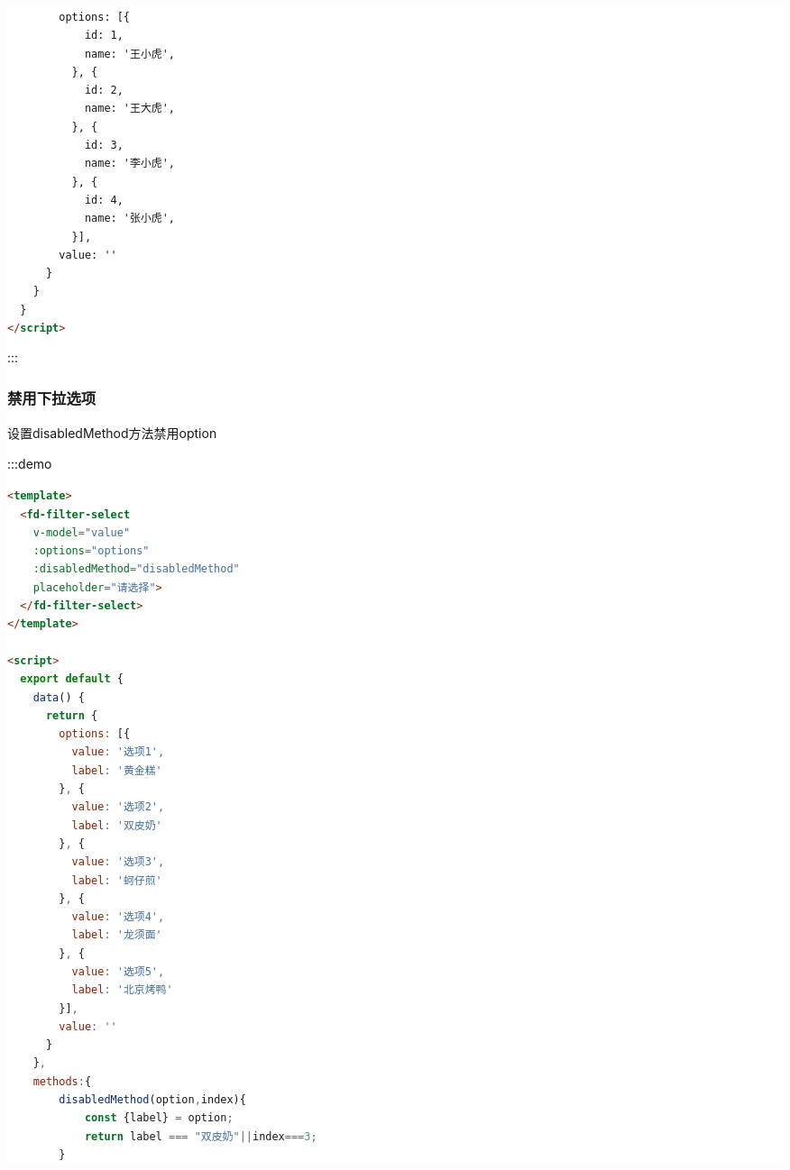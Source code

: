 ```html
        options: [{
            id: 1,
            name: '王小虎',
          }, {
            id: 2,
            name: '王大虎',
          }, {
            id: 3,
            name: '李小虎',
          }, {
            id: 4,
            name: '张小虎',
          }],
        value: ''
      }
    }
  }
</script>
```
:::

### 禁用下拉选项

设置disabledMethod方法禁用option

:::demo
```html
<template>
  <fd-filter-select 
    v-model="value" 
    :options="options"
    :disabledMethod="disabledMethod"
    placeholder="请选择">
  </fd-filter-select>
</template>

<script>
  export default {
    data() {
      return {
        options: [{
          value: '选项1',
          label: '黄金糕'
        }, {
          value: '选项2',
          label: '双皮奶'
        }, {
          value: '选项3',
          label: '蚵仔煎'
        }, {
          value: '选项4',
          label: '龙须面'
        }, {
          value: '选项5',
          label: '北京烤鸭'
        }],
        value: ''
      }
    },
    methods:{
        disabledMethod(option,index){
            const {label} = option;
            return label === "双皮奶"||index===3;
        }
```